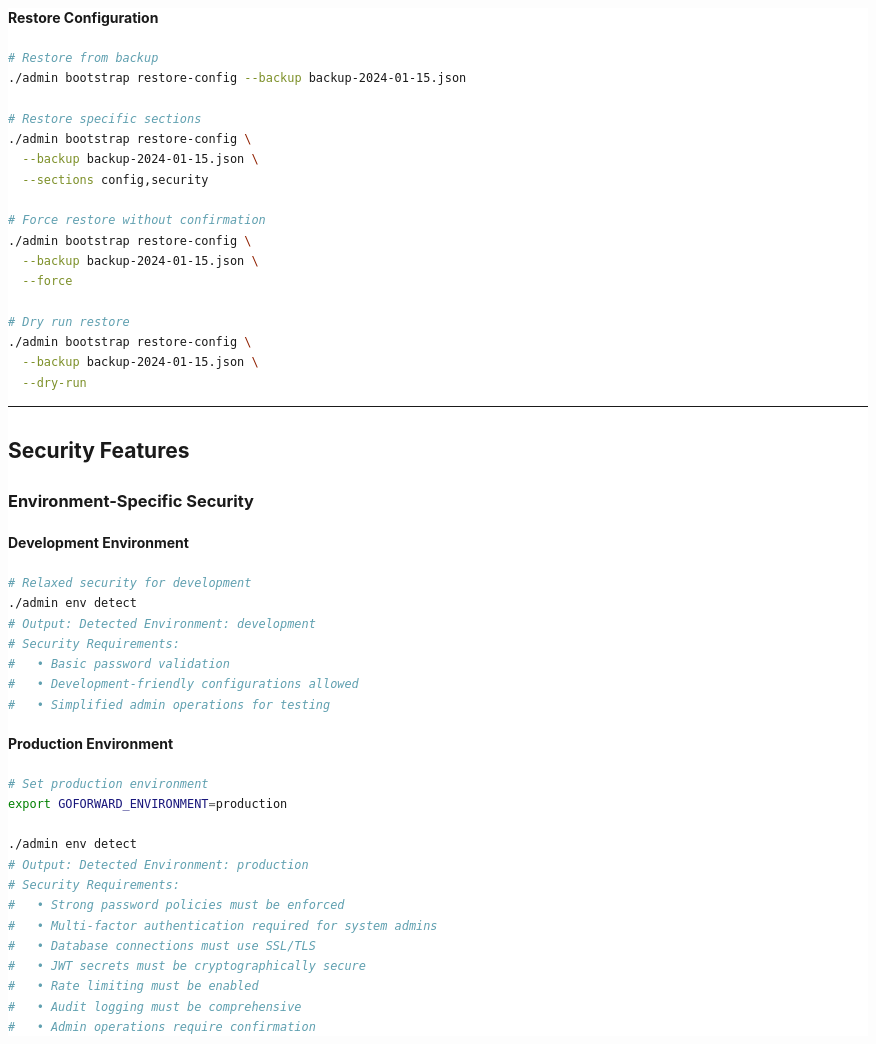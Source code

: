 #### Restore Configuration

```bash
# Restore from backup
./admin bootstrap restore-config --backup backup-2024-01-15.json

# Restore specific sections
./admin bootstrap restore-config \
  --backup backup-2024-01-15.json \
  --sections config,security

# Force restore without confirmation
./admin bootstrap restore-config \
  --backup backup-2024-01-15.json \
  --force

# Dry run restore
./admin bootstrap restore-config \
  --backup backup-2024-01-15.json \
  --dry-run
```

---

## Security Features

### Environment-Specific Security

#### Development Environment
```bash
# Relaxed security for development
./admin env detect
# Output: Detected Environment: development
# Security Requirements:
#   • Basic password validation
#   • Development-friendly configurations allowed
#   • Simplified admin operations for testing
```

#### Production Environment
```bash
# Set production environment
export GOFORWARD_ENVIRONMENT=production

./admin env detect
# Output: Detected Environment: production
# Security Requirements:
#   • Strong password policies must be enforced
#   • Multi-factor authentication required for system admins
#   • Database connections must use SSL/TLS
#   • JWT secrets must be cryptographically secure
#   • Rate limiting must be enabled
#   • Audit logging must be comprehensive
#   • Admin operations require confirmation
```
